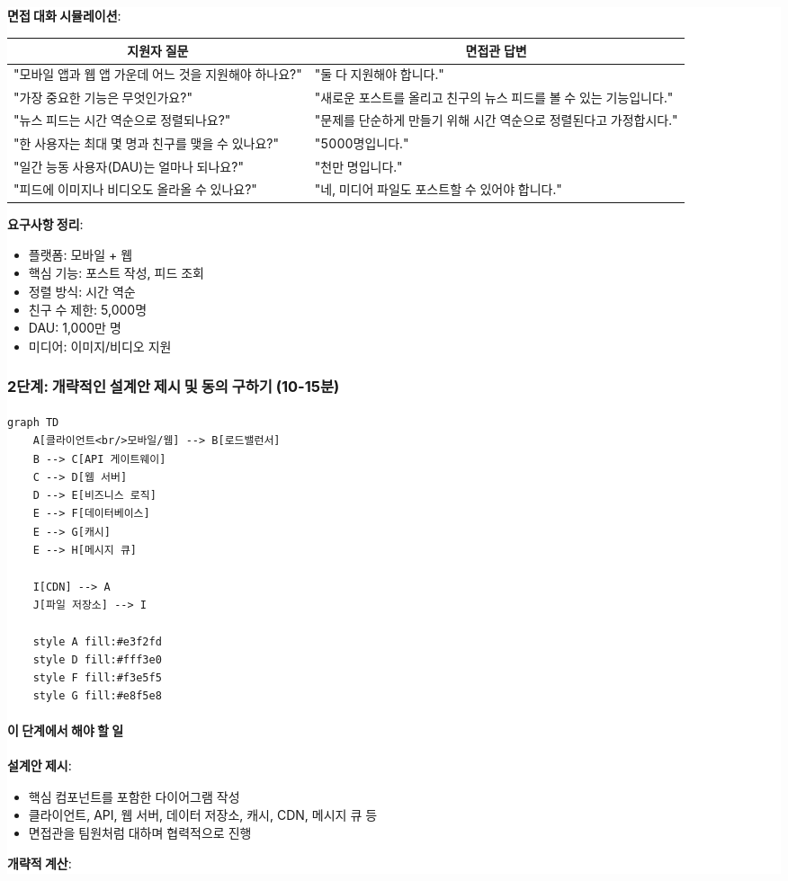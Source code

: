 **면접 대화 시뮬레이션**:

| 지원자 질문                                           | 면접관 답변                                                        |
| ----------------------------------------------------- | ------------------------------------------------------------------ |
| "모바일 앱과 웹 앱 가운데 어느 것을 지원해야 하나요?" | "둘 다 지원해야 합니다."                                           |
| "가장 중요한 기능은 무엇인가요?"                      | "새로운 포스트를 올리고 친구의 뉴스 피드를 볼 수 있는 기능입니다." |
| "뉴스 피드는 시간 역순으로 정렬되나요?"               | "문제를 단순하게 만들기 위해 시간 역순으로 정렬된다고 가정합시다." |
| "한 사용자는 최대 몇 명과 친구를 맺을 수 있나요?"     | "5000명입니다."                                                    |
| "일간 능동 사용자(DAU)는 얼마나 되나요?"              | "천만 명입니다."                                                   |
| "피드에 이미지나 비디오도 올라올 수 있나요?"          | "네, 미디어 파일도 포스트할 수 있어야 합니다."                     |

**요구사항 정리**:

- 플랫폼: 모바일 + 웹
- 핵심 기능: 포스트 작성, 피드 조회
- 정렬 방식: 시간 역순
- 친구 수 제한: 5,000명
- DAU: 1,000만 명
- 미디어: 이미지/비디오 지원

### 2단계: 개략적인 설계안 제시 및 동의 구하기 (10-15분)

```mermaid
graph TD
    A[클라이언트<br/>모바일/웹] --> B[로드밸런서]
    B --> C[API 게이트웨이]
    C --> D[웹 서버]
    D --> E[비즈니스 로직]
    E --> F[데이터베이스]
    E --> G[캐시]
    E --> H[메시지 큐]

    I[CDN] --> A
    J[파일 저장소] --> I

    style A fill:#e3f2fd
    style D fill:#fff3e0
    style F fill:#f3e5f5
    style G fill:#e8f5e8
```

#### 이 단계에서 해야 할 일

**설계안 제시**:

- 핵심 컴포넌트를 포함한 다이어그램 작성
- 클라이언트, API, 웹 서버, 데이터 저장소, 캐시, CDN, 메시지 큐 등
- 면접관을 팀원처럼 대하며 협력적으로 진행

**개략적 계산**:
